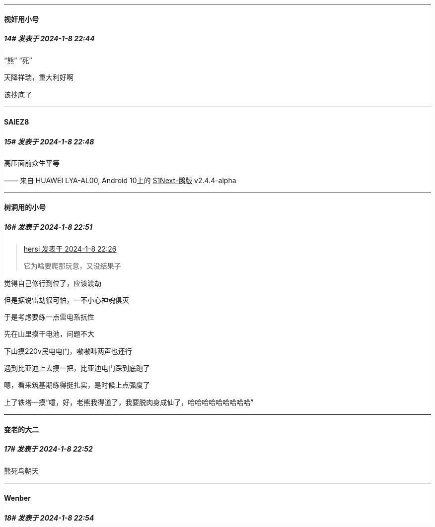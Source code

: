 *****

####  视奸用小号  
##### 14#       发表于 2024-1-8 22:44

“熊” “死”

天降祥瑞，重大利好啊

该抄底了

*****

####  SAIEZ8  
##### 15#       发表于 2024-1-8 22:48

高压面前众生平等

—— 来自 HUAWEI LYA-AL00, Android 10上的 [S1Next-鹅版](https://github.com/ykrank/S1-Next/releases) v2.4.4-alpha

*****

####  树洞用的小号  
##### 16#       发表于 2024-1-8 22:51

<blockquote><a href="httphttps://bbs.saraba1st.com/2b/forum.php?mod=redirect&amp;goto=findpost&amp;pid=63581800&amp;ptid=2167177" target="_blank">hersi 发表于 2024-1-8 22:26</a>

它为啥要爬那玩意，又没结果子</blockquote>
觉得自己修行到位了，应该渡劫

但是据说雷劫很可怕，一不小心神魂俱灭

于是考虑要练一点雷电系抗性

先在山里摸干电池，问题不大

下山摸220v民电电门，嗷嗷叫两声也还行

遇到比亚迪上去摸一把，比亚迪电门踩到底跑了

嗯，看来筑基期练得挺扎实，是时候上点强度了

上了铁塔一摸“噫，好，老熊我得道了，我要脱肉身成仙了，哈哈哈哈哈哈哈哈哈”

*****

####  变老的大二  
##### 17#       发表于 2024-1-8 22:52

熊死鸟朝天

*****

####  Wenber  
##### 18#       发表于 2024-1-8 22:54
